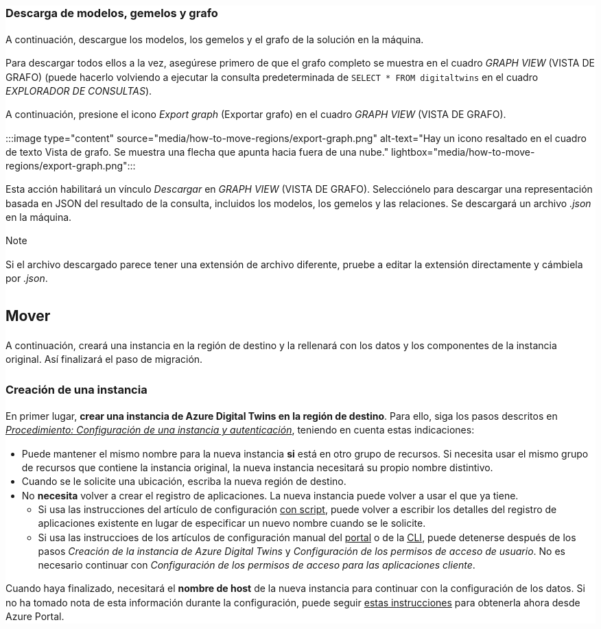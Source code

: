 ### <a name="download-models-twins-and-graph"></a>Descarga de modelos, gemelos y grafo

A continuación, descargue los modelos, los gemelos y el grafo de la solución en la máquina.

Para descargar todos ellos a la vez, asegúrese primero de que el grafo completo se muestra en el cuadro *GRAPH VIEW* (VISTA DE GRAFO) (puede hacerlo volviendo a ejecutar la consulta predeterminada de `SELECT * FROM digitaltwins` en el cuadro *EXPLORADOR DE CONSULTAS*).
 
A continuación, presione el icono *Export graph* (Exportar grafo) en el cuadro *GRAPH VIEW* (VISTA DE GRAFO).

:::image type="content" source="media/how-to-move-regions/export-graph.png" alt-text="Hay un icono resaltado en el cuadro de texto Vista de grafo. Se muestra una flecha que apunta hacia fuera de una nube." lightbox="media/how-to-move-regions/export-graph.png":::

Esta acción habilitará un vínculo *Descargar* en *GRAPH VIEW* (VISTA DE GRAFO). Selecciónelo para descargar una representación basada en JSON del resultado de la consulta, incluidos los modelos, los gemelos y las relaciones. Se descargará un archivo *.json* en la máquina.

>[!NOTE]
>Si el archivo descargado parece tener una extensión de archivo diferente, pruebe a editar la extensión directamente y cámbiela por *.json*.

## <a name="move"></a>Mover

A continuación, creará una instancia en la región de destino y la rellenará con los datos y los componentes de la instancia original. Así finalizará el paso de migración.

### <a name="create-a-new-instance"></a>Creación de una instancia

En primer lugar, **crear una instancia de Azure Digital Twins en la región de destino**. Para ello, siga los pasos descritos en [*Procedimiento: Configuración de una instancia y autenticación*](how-to-set-up-instance-scripted.md), teniendo en cuenta estas indicaciones:
* Puede mantener el mismo nombre para la nueva instancia **si** está en otro grupo de recursos. Si necesita usar el mismo grupo de recursos que contiene la instancia original, la nueva instancia necesitará su propio nombre distintivo.
* Cuando se le solicite una ubicación, escriba la nueva región de destino.
* No **necesita** volver a crear el registro de aplicaciones. La nueva instancia puede volver a usar el que ya tiene.
    - Si usa las instrucciones del artículo de configuración [con script](how-to-set-up-instance-scripted.md), puede volver a escribir los detalles del registro de aplicaciones existente en lugar de especificar un nuevo nombre cuando se le solicite.
    - Si usa las instruccioes de los artículos de configuración manual del [portal](how-to-set-up-instance-portal.md) o de la [CLI](how-to-set-up-instance-cli.md), puede detenerse después de los pasos *Creación de la instancia de Azure Digital Twins* y *Configuración de los permisos de acceso de usuario*. No es necesario continuar con *Configuración de los permisos de acceso para las aplicaciones cliente*.

Cuando haya finalizado, necesitará el **nombre de host** de la nueva instancia para continuar con la configuración de los datos. Si no ha tomado nota de esta información durante la configuración, puede seguir [estas instrucciones](how-to-set-up-instance-portal.md#verify-success-and-collect-important-values) para obtenerla ahora desde Azure Portal.
